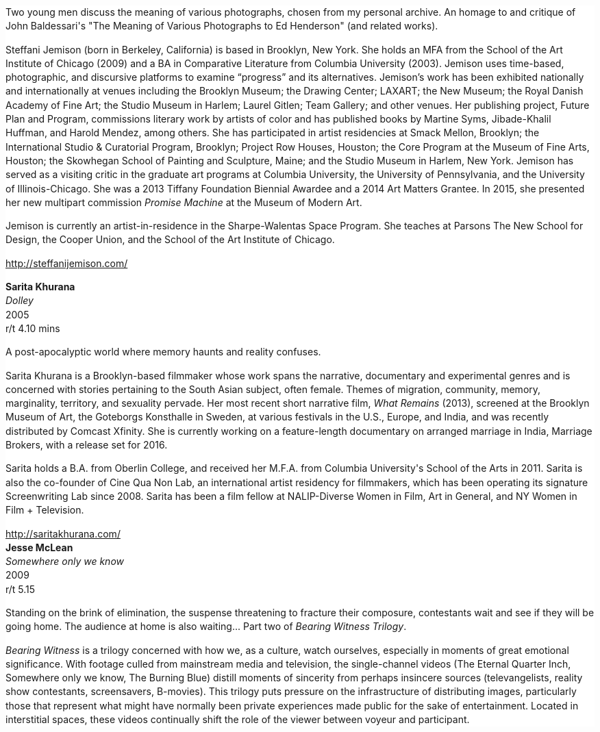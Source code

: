 <p>Two young men discuss the meaning of various photographs, chosen from my personal archive. An homage to and critique of John Baldessari's "The Meaning of Various Photographs to Ed Henderson" (and related works).</p>
<p>Steffani Jemison (born in Berkeley, California) is based in Brooklyn, New York. She holds an MFA from the School of the Art Institute of Chicago (2009) and a BA in Comparative Literature from Columbia University (2003). Jemison uses time-based, photographic, and discursive platforms to examine “progress” and its alternatives. Jemison’s work has been exhibited nationally and internationally at venues including the Brooklyn Museum; the Drawing Center; LAXART; the New Museum; the Royal Danish Academy of Fine Art; the Studio Museum in Harlem; Laurel Gitlen; Team Gallery; and other venues. Her publishing project, Future Plan and Program, commissions literary work by artists of color and has published books by Martine Syms, Jibade-Khalil Huffman, and Harold Mendez, among others. She has participated in artist residencies at Smack Mellon, Brooklyn; the International Studio &amp; Curatorial Program, Brooklyn; Project Row Houses, Houston; the Core Program at the Museum of Fine Arts, Houston; the Skowhegan School of Painting and Sculpture, Maine; and the Studio Museum in Harlem, New York. Jemison has served as a visiting critic in the graduate art programs at Columbia University, the University of Pennsylvania, and the University of Illinois-Chicago. She was a 2013 Tiffany Foundation Biennial Awardee and a 2014 Art Matters Grantee. In 2015, she presented her new multipart commission <i>Promise Machine </i>at the Museum of Modern Art.</p>
<p>Jemison is currently an artist-in-residence in the Sharpe-Walentas Space Program. She teaches at Parsons The New School for Design, the Cooper Union, and the School of the Art Institute of Chicago.</p>
<p><a href="http://steffanijemison.com/">http://steffanijemison.com/</a></p>
<p><strong>Sarita Khurana</strong><br />
<i>Dolley</i><br />
2005<br />
r/t 4.10 mins</p>
<p>A post-apocalyptic world where memory haunts and reality confuses.</p>
<p>Sarita Khurana is a Brooklyn-based filmmaker whose work spans the narrative, documentary and experimental genres and is concerned with stories pertaining to the South Asian subject, often female. Themes of migration, community, memory, marginality, territory, and sexuality pervade. Her most recent short narrative film, <i>What Remains</i> (2013), screened at the Brooklyn Museum of Art, the Goteborgs Konsthalle in Sweden, at various festivals in the U.S., Europe, and India, and was recently distributed by Comcast Xfinity. She is currently working on a feature-length documentary on arranged marriage in India, Marriage Brokers, with a release set for 2016.</p>
<p>Sarita holds a B.A. from Oberlin College, and received her M.F.A. from Columbia University's School of the Arts in 2011. Sarita is also the co-founder of Cine Qua Non Lab, an international artist residency for filmmakers, which has been operating its signature Screenwriting Lab since 2008. Sarita has been a film fellow at NALIP-Diverse Women in Film, Art in General, and NY Women in Film + Television.</p>
<p><a href="http://saritakhurana.com/">http://saritakhurana.com/</a><br />
<strong>Jesse McLean</strong><br />
<i>Somewhere only we know</i><br />
2009<br />
r/t 5.15</p>
<p>Standing on the brink of elimination, the suspense threatening to fracture their composure, contestants wait and see if they will be going home. The audience at home is also waiting... Part two of <i>Bearing Witness Trilogy</i>.</p>
<p><i>Bearing Witness</i> is a trilogy concerned with how we, as a culture, watch ourselves, especially in moments of great emotional significance. With footage culled from mainstream media and television, the single-channel videos (The Eternal Quarter Inch, Somewhere only we know, The Burning Blue) distill moments of sincerity from perhaps insincere sources (televangelists, reality show contestants, screensavers, B-movies). This trilogy puts pressure on the infrastructure of distributing images, particularly those that represent what might have normally been private experiences made public for the sake of entertainment. Located in interstitial spaces, these videos continually shift the role of the viewer between voyeur and participant.</p>